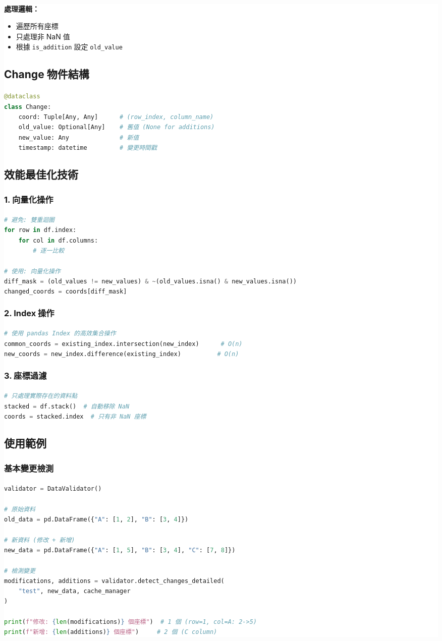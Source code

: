 **處理邏輯：**
- 遍歷所有座標
- 只處理非 NaN 值
- 根據 `is_addition` 設定 `old_value`

## Change 物件結構

```python
@dataclass
class Change:
    coord: Tuple[Any, Any]      # (row_index, column_name)
    old_value: Optional[Any]    # 舊值 (None for additions)
    new_value: Any              # 新值
    timestamp: datetime         # 變更時間戳
```

## 效能最佳化技術

### 1. 向量化操作
```python
# 避免: 雙重迴圈
for row in df.index:
    for col in df.columns:
        # 逐一比較

# 使用: 向量化操作
diff_mask = (old_values != new_values) & ~(old_values.isna() & new_values.isna())
changed_coords = coords[diff_mask]
```

### 2. Index 操作
```python
# 使用 pandas Index 的高效集合操作
common_coords = existing_index.intersection(new_index)      # O(n)
new_coords = new_index.difference(existing_index)          # O(n)
```

### 3. 座標過濾
```python
# 只處理實際存在的資料點
stacked = df.stack()  # 自動移除 NaN
coords = stacked.index  # 只有非 NaN 座標
```

## 使用範例

### 基本變更檢測
```python
validator = DataValidator()

# 原始資料
old_data = pd.DataFrame({"A": [1, 2], "B": [3, 4]})

# 新資料 (修改 + 新增)
new_data = pd.DataFrame({"A": [1, 5], "B": [3, 4], "C": [7, 8]})

# 檢測變更
modifications, additions = validator.detect_changes_detailed(
    "test", new_data, cache_manager
)

print(f"修改: {len(modifications)} 個座標")  # 1 個 (row=1, col=A: 2->5)
print(f"新增: {len(additions)} 個座標")     # 2 個 (C column)
```